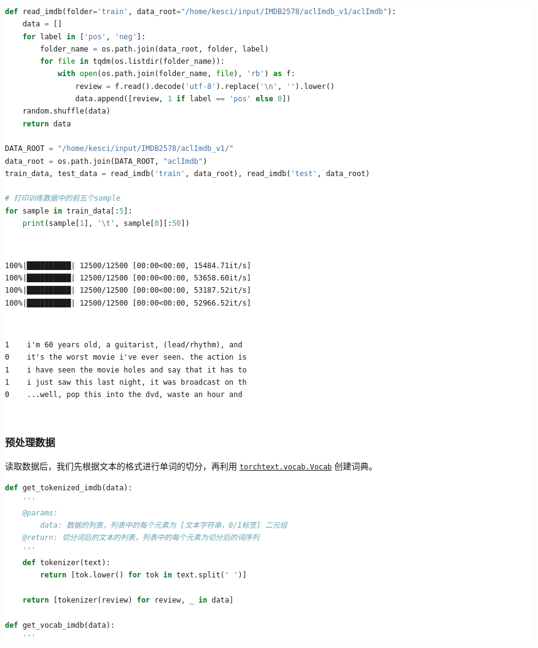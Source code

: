 

```python
def read_imdb(folder='train', data_root="/home/kesci/input/IMDB2578/aclImdb_v1/aclImdb"):
    data = []
    for label in ['pos', 'neg']:
        folder_name = os.path.join(data_root, folder, label)
        for file in tqdm(os.listdir(folder_name)):
            with open(os.path.join(folder_name, file), 'rb') as f:
                review = f.read().decode('utf-8').replace('\n', '').lower()
                data.append([review, 1 if label == 'pos' else 0])
    random.shuffle(data)
    return data

DATA_ROOT = "/home/kesci/input/IMDB2578/aclImdb_v1/"
data_root = os.path.join(DATA_ROOT, "aclImdb")
train_data, test_data = read_imdb('train', data_root), read_imdb('test', data_root)

# 打印训练数据中的前五个sample
for sample in train_data[:5]:
    print(sample[1], '\t', sample[0][:50])
```

​    

```
100%|██████████| 12500/12500 [00:00<00:00, 15484.71it/s]
100%|██████████| 12500/12500 [00:00<00:00, 53658.60it/s]
100%|██████████| 12500/12500 [00:00<00:00, 53187.52it/s]
100%|██████████| 12500/12500 [00:00<00:00, 52966.52it/s]
```

​    

```
1 	 i'm 60 years old, a guitarist, (lead/rhythm), and 
0 	 it's the worst movie i've ever seen. the action is
1 	 i have seen the movie holes and say that it has to
1 	 i just saw this last night, it was broadcast on th
0 	 ...well, pop this into the dvd, waste an hour and 
```

​    

```

```



### 预处理数据

读取数据后，我们先根据文本的格式进行单词的切分，再利用 [`torchtext.vocab.Vocab`](https://torchtext.readthedocs.io/en/latest/vocab.html#vocab) 创建词典。



```python
def get_tokenized_imdb(data):
    '''
    @params:
        data: 数据的列表，列表中的每个元素为 [文本字符串，0/1标签] 二元组
    @return: 切分词后的文本的列表，列表中的每个元素为切分后的词序列
    '''
    def tokenizer(text):
        return [tok.lower() for tok in text.split(' ')]
    
    return [tokenizer(review) for review, _ in data]

def get_vocab_imdb(data):
    '''
```